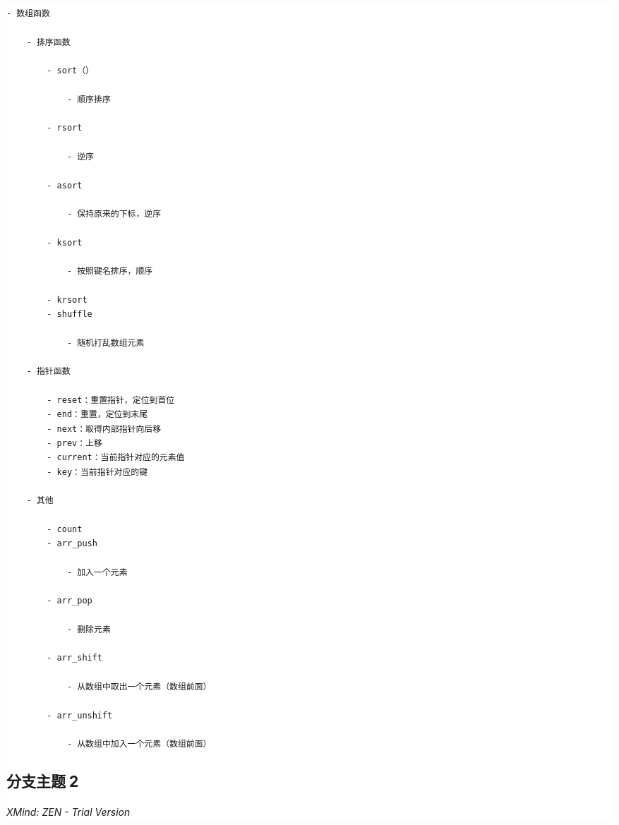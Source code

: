 	- 数组函数

		- 排序函数

			- sort（）

				- 顺序排序

			- rsort

				- 逆序

			- asort

				- 保持原来的下标，逆序

			- ksort

				- 按照键名排序，顺序

			- krsort
			- shuffle

				- 随机打乱数组元素

		- 指针函数

			- reset：重置指针，定位到首位
			- end：重置，定位到末尾
			- next：取得内部指针向后移
			- prev：上移
			- current：当前指针对应的元素值
			- key：当前指针对应的键

		- 其他

			- count
			- arr_push

				- 加入一个元素

			- arr_pop

				- 删除元素

			- arr_shift

				- 从数组中取出一个元素（数组前面）

			- arr_unshift

				- 从数组中加入一个元素（数组前面）

## 分支主题 2

*XMind: ZEN - Trial Version*